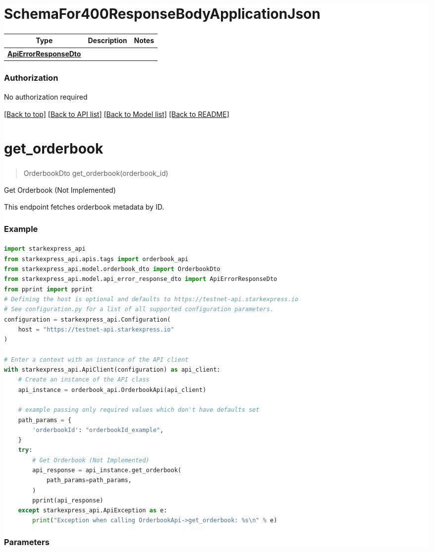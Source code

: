 # SchemaFor400ResponseBodyApplicationJson
Type | Description  | Notes
------------- | ------------- | -------------
[**ApiErrorResponseDto**](../../models/ApiErrorResponseDto.md) |  | 


### Authorization

No authorization required

[[Back to top]](#__pageTop) [[Back to API list]](../../../README.md#documentation-for-api-endpoints) [[Back to Model list]](../../../README.md#documentation-for-models) [[Back to README]](../../../README.md)

# **get_orderbook**
<a name="get_orderbook"></a>
> OrderbookDto get_orderbook(orderbook_id)

Get Orderbook (Not Implemented)

This endpoint fetches orderbook metadata by ID.

### Example

```python
import starkexpress_api
from starkexpress_api.apis.tags import orderbook_api
from starkexpress_api.model.orderbook_dto import OrderbookDto
from starkexpress_api.model.api_error_response_dto import ApiErrorResponseDto
from pprint import pprint
# Defining the host is optional and defaults to https://testnet-api.starkexpress.io
# See configuration.py for a list of all supported configuration parameters.
configuration = starkexpress_api.Configuration(
    host = "https://testnet-api.starkexpress.io"
)

# Enter a context with an instance of the API client
with starkexpress_api.ApiClient(configuration) as api_client:
    # Create an instance of the API class
    api_instance = orderbook_api.OrderbookApi(api_client)

    # example passing only required values which don't have defaults set
    path_params = {
        'orderbookId': "orderbookId_example",
    }
    try:
        # Get Orderbook (Not Implemented)
        api_response = api_instance.get_orderbook(
            path_params=path_params,
        )
        pprint(api_response)
    except starkexpress_api.ApiException as e:
        print("Exception when calling OrderbookApi->get_orderbook: %s\n" % e)
```
### Parameters
